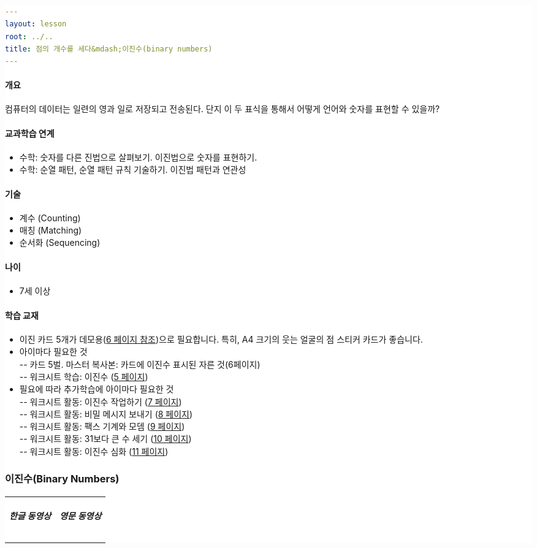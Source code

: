 ```yaml
---
layout: lesson
root: ../..
title: 점의 개수를 세다&mdash;이진수(binary numbers)
---
```

<div class="objectives" markdown="1">

#### 개요  
컴퓨터의 데이터는 일련의 영과 일로 저장되고 전송된다. 단지 이 두 표식을 통해서 어떻게 언어와 숫자를 표현할 수 있을까?  

#### 교과학습 연계  
- 수학: 숫자를 다른 진법으로 살펴보기. 이진법으로 숫자를 표현하기.
- 수학: 순열 패턴, 순열 패턴 규칙 기술하기. 이진법 패턴과 연관성

#### 기술  
- 계수 (Counting)
- 매칭 (Matching)
- 순서화 (Sequencing)

#### 나이  
- 7세 이상

#### 학습 교재  
- 이진 카드 5개가 데모용([6 페이지 참조](../ref/01-shell.html))으로  필요합니다. 특히, A4 크기의 웃는 얼굴의 점 스티커 카드가 좋습니다.  
- 아이마다 필요한 것  
-- 카드 5벌. 마스터 복사본: 카드에 이진수 표시된 자른 것(6페이지)  
-- 워크시트 학습: 이진수 ([5 페이지](../ref/01-shell.html))  
- 필요에 따라 추가학습에 아이마다 필요한 것  
-- 워크시트 활동: 이진수 작업하기 ([7 페이지](../ref/01-shell.html))  
-- 워크시트 활동: 비밀 메시지 보내기 ([8 페이지](../ref/01-shell.html))  
-- 워크시트 활동: 팩스 기계와 모뎀 ([9 페이지](../ref/01-shell.html))  
-- 워크시트 활동: 31보다 큰 수 세기 ([10 페이지](../ref/01-shell.html))  
-- 워크시트 활동: 이진수 심화 ([11 페이지](../ref/01-shell.html))  

</div>

### 이진수(Binary Numbers)

<div class="challenge" markdown="1">

<table width="100%" class="table table-striped">
    <tr>
        <td width="50%"><h5> <center>한글 동영상</center> </h5></td>
        <td width="50%"><h5> <center>영문 동영상</center> </h5></td>
    </tr>
    <tr>
        <td>
            <div class="youtube">
                <iframe width="350" height="260" src="https://www.youtube.com/embed/Jf033A_lBbA" frameborder="0" allowfullscreen>
                </iframe>                      
            </div>    
        </td>
        <td>
            <div class="youtube">
                <iframe width="350" height="260" src="https://www.youtube.com/embed/b6vHZ95XDwU" frameborder="0" allowfullscreen>
                </iframe>
            </div>    
        </td>
    </tr>
</table>
